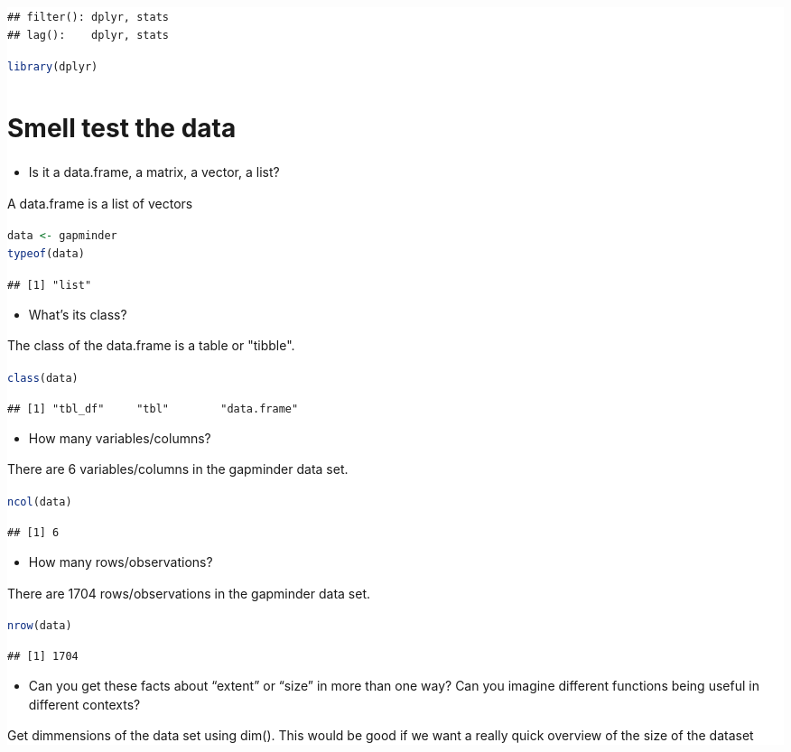     ## filter(): dplyr, stats
    ## lag():    dplyr, stats

``` r
library(dplyr)
```

Smell test the data
===================

-   Is it a data.frame, a matrix, a vector, a list?

A data.frame is a list of vectors

``` r
data <- gapminder
typeof(data)
```

    ## [1] "list"

-   What’s its class?

The class of the data.frame is a table or "tibble".

``` r
class(data)
```

    ## [1] "tbl_df"     "tbl"        "data.frame"

-   How many variables/columns?

There are 6 variables/columns in the gapminder data set.

``` r
ncol(data)
```

    ## [1] 6

-   How many rows/observations?

There are 1704 rows/observations in the gapminder data set.

``` r
nrow(data)
```

    ## [1] 1704

-   Can you get these facts about “extent” or “size” in more than one way? Can you imagine different functions being useful in different contexts?

Get dimmensions of the data set using dim(). This would be good if we want a really quick overview of the size of the dataset
